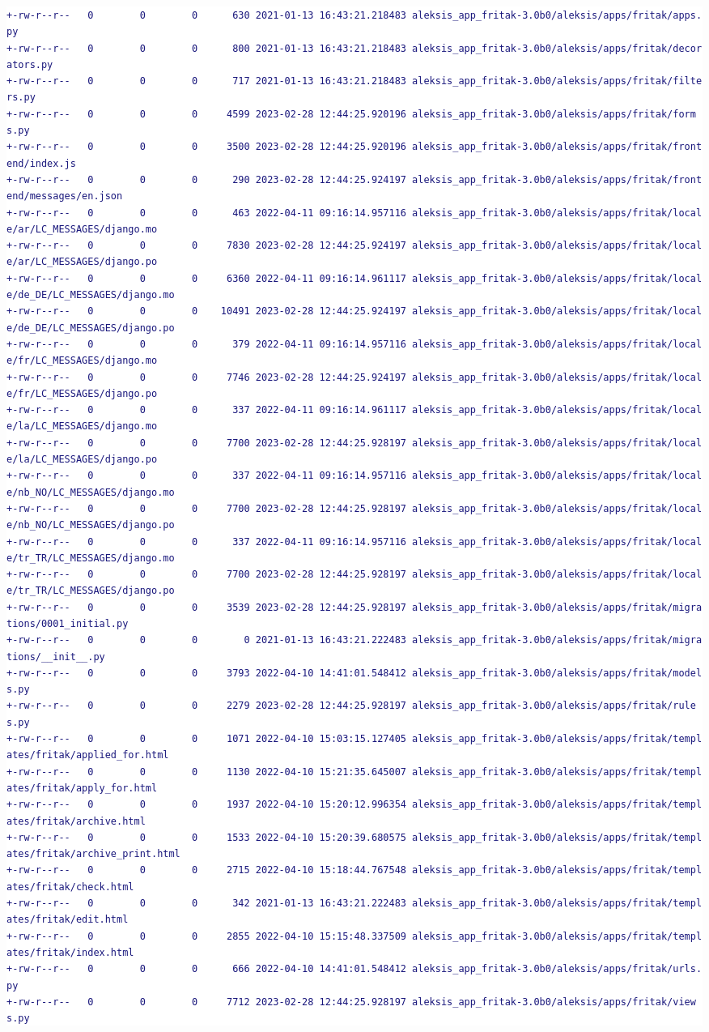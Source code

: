 ```diff
+-rw-r--r--   0        0        0      630 2021-01-13 16:43:21.218483 aleksis_app_fritak-3.0b0/aleksis/apps/fritak/apps.py
+-rw-r--r--   0        0        0      800 2021-01-13 16:43:21.218483 aleksis_app_fritak-3.0b0/aleksis/apps/fritak/decorators.py
+-rw-r--r--   0        0        0      717 2021-01-13 16:43:21.218483 aleksis_app_fritak-3.0b0/aleksis/apps/fritak/filters.py
+-rw-r--r--   0        0        0     4599 2023-02-28 12:44:25.920196 aleksis_app_fritak-3.0b0/aleksis/apps/fritak/forms.py
+-rw-r--r--   0        0        0     3500 2023-02-28 12:44:25.920196 aleksis_app_fritak-3.0b0/aleksis/apps/fritak/frontend/index.js
+-rw-r--r--   0        0        0      290 2023-02-28 12:44:25.924197 aleksis_app_fritak-3.0b0/aleksis/apps/fritak/frontend/messages/en.json
+-rw-r--r--   0        0        0      463 2022-04-11 09:16:14.957116 aleksis_app_fritak-3.0b0/aleksis/apps/fritak/locale/ar/LC_MESSAGES/django.mo
+-rw-r--r--   0        0        0     7830 2023-02-28 12:44:25.924197 aleksis_app_fritak-3.0b0/aleksis/apps/fritak/locale/ar/LC_MESSAGES/django.po
+-rw-r--r--   0        0        0     6360 2022-04-11 09:16:14.961117 aleksis_app_fritak-3.0b0/aleksis/apps/fritak/locale/de_DE/LC_MESSAGES/django.mo
+-rw-r--r--   0        0        0    10491 2023-02-28 12:44:25.924197 aleksis_app_fritak-3.0b0/aleksis/apps/fritak/locale/de_DE/LC_MESSAGES/django.po
+-rw-r--r--   0        0        0      379 2022-04-11 09:16:14.957116 aleksis_app_fritak-3.0b0/aleksis/apps/fritak/locale/fr/LC_MESSAGES/django.mo
+-rw-r--r--   0        0        0     7746 2023-02-28 12:44:25.924197 aleksis_app_fritak-3.0b0/aleksis/apps/fritak/locale/fr/LC_MESSAGES/django.po
+-rw-r--r--   0        0        0      337 2022-04-11 09:16:14.961117 aleksis_app_fritak-3.0b0/aleksis/apps/fritak/locale/la/LC_MESSAGES/django.mo
+-rw-r--r--   0        0        0     7700 2023-02-28 12:44:25.928197 aleksis_app_fritak-3.0b0/aleksis/apps/fritak/locale/la/LC_MESSAGES/django.po
+-rw-r--r--   0        0        0      337 2022-04-11 09:16:14.957116 aleksis_app_fritak-3.0b0/aleksis/apps/fritak/locale/nb_NO/LC_MESSAGES/django.mo
+-rw-r--r--   0        0        0     7700 2023-02-28 12:44:25.928197 aleksis_app_fritak-3.0b0/aleksis/apps/fritak/locale/nb_NO/LC_MESSAGES/django.po
+-rw-r--r--   0        0        0      337 2022-04-11 09:16:14.957116 aleksis_app_fritak-3.0b0/aleksis/apps/fritak/locale/tr_TR/LC_MESSAGES/django.mo
+-rw-r--r--   0        0        0     7700 2023-02-28 12:44:25.928197 aleksis_app_fritak-3.0b0/aleksis/apps/fritak/locale/tr_TR/LC_MESSAGES/django.po
+-rw-r--r--   0        0        0     3539 2023-02-28 12:44:25.928197 aleksis_app_fritak-3.0b0/aleksis/apps/fritak/migrations/0001_initial.py
+-rw-r--r--   0        0        0        0 2021-01-13 16:43:21.222483 aleksis_app_fritak-3.0b0/aleksis/apps/fritak/migrations/__init__.py
+-rw-r--r--   0        0        0     3793 2022-04-10 14:41:01.548412 aleksis_app_fritak-3.0b0/aleksis/apps/fritak/models.py
+-rw-r--r--   0        0        0     2279 2023-02-28 12:44:25.928197 aleksis_app_fritak-3.0b0/aleksis/apps/fritak/rules.py
+-rw-r--r--   0        0        0     1071 2022-04-10 15:03:15.127405 aleksis_app_fritak-3.0b0/aleksis/apps/fritak/templates/fritak/applied_for.html
+-rw-r--r--   0        0        0     1130 2022-04-10 15:21:35.645007 aleksis_app_fritak-3.0b0/aleksis/apps/fritak/templates/fritak/apply_for.html
+-rw-r--r--   0        0        0     1937 2022-04-10 15:20:12.996354 aleksis_app_fritak-3.0b0/aleksis/apps/fritak/templates/fritak/archive.html
+-rw-r--r--   0        0        0     1533 2022-04-10 15:20:39.680575 aleksis_app_fritak-3.0b0/aleksis/apps/fritak/templates/fritak/archive_print.html
+-rw-r--r--   0        0        0     2715 2022-04-10 15:18:44.767548 aleksis_app_fritak-3.0b0/aleksis/apps/fritak/templates/fritak/check.html
+-rw-r--r--   0        0        0      342 2021-01-13 16:43:21.222483 aleksis_app_fritak-3.0b0/aleksis/apps/fritak/templates/fritak/edit.html
+-rw-r--r--   0        0        0     2855 2022-04-10 15:15:48.337509 aleksis_app_fritak-3.0b0/aleksis/apps/fritak/templates/fritak/index.html
+-rw-r--r--   0        0        0      666 2022-04-10 14:41:01.548412 aleksis_app_fritak-3.0b0/aleksis/apps/fritak/urls.py
+-rw-r--r--   0        0        0     7712 2023-02-28 12:44:25.928197 aleksis_app_fritak-3.0b0/aleksis/apps/fritak/views.py
```